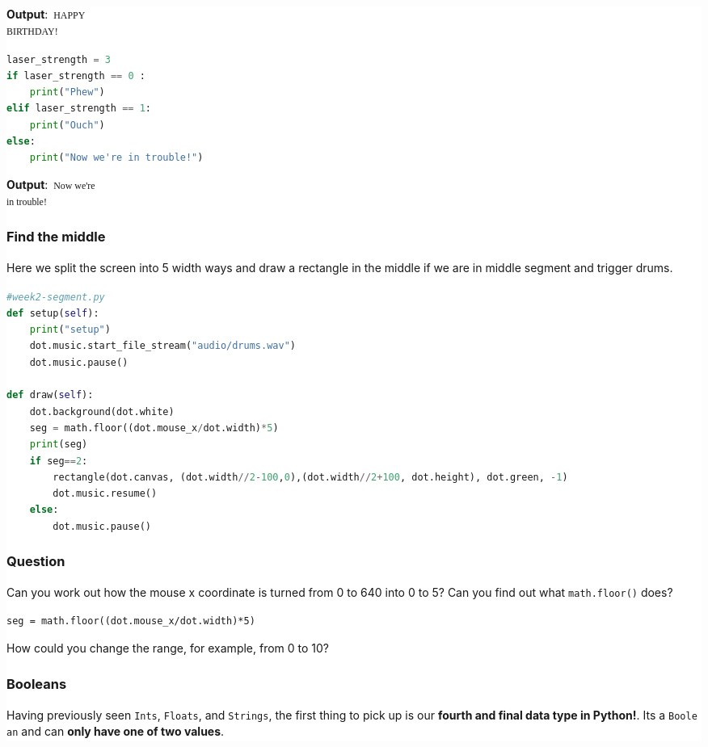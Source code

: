 **Output**:
<code style="font-family: Monaco">
HAPPY BIRTHDAY!
</code>
```python
laser_strength = 3
if laser_strength == 0 :
    print("Phew")
elif laser_strength == 1:
    print("Ouch")
else:
    print("Now we're in trouble!")
```

**Output**:
<code style="font-family: Monaco">
Now we're in trouble!
</code>

### Find the middle 

Here we split the screen into 5 width ways and draw a rectangle in the middle if we are in middle segment and trigger drums.

```python
#week2-segment.py
def setup(self):
    print("setup")
    dot.music.start_file_stream("audio/drums.wav")
    dot.music.pause()

def draw(self):
    dot.background(dot.white)
    seg = math.floor((dot.mouse_x/dot.width)*5)
    print(seg)
    if seg==2:
        rectangle(dot.canvas, (dot.width//2-100,0),(dot.width//2+100, dot.height), dot.green, -1)
        dot.music.resume()
    else:
        dot.music.pause()
```

### Question

Can you work out how the mouse x coordinate is turned from 0 to 640 into 0 to 5? Can you find out what `math.floor()` does?
 
`seg = math.floor((dot.mouse_x/dot.width)*5)`
 
How could you change the range, for example, from 0 to 10? 

### Booleans 

Having previously seen `Ints`, `Floats`, and `Strings`, the first thing to pick up is our **fourth and final data type in Python!**. Its a `Boolean` and can **only have one of two values**. 
